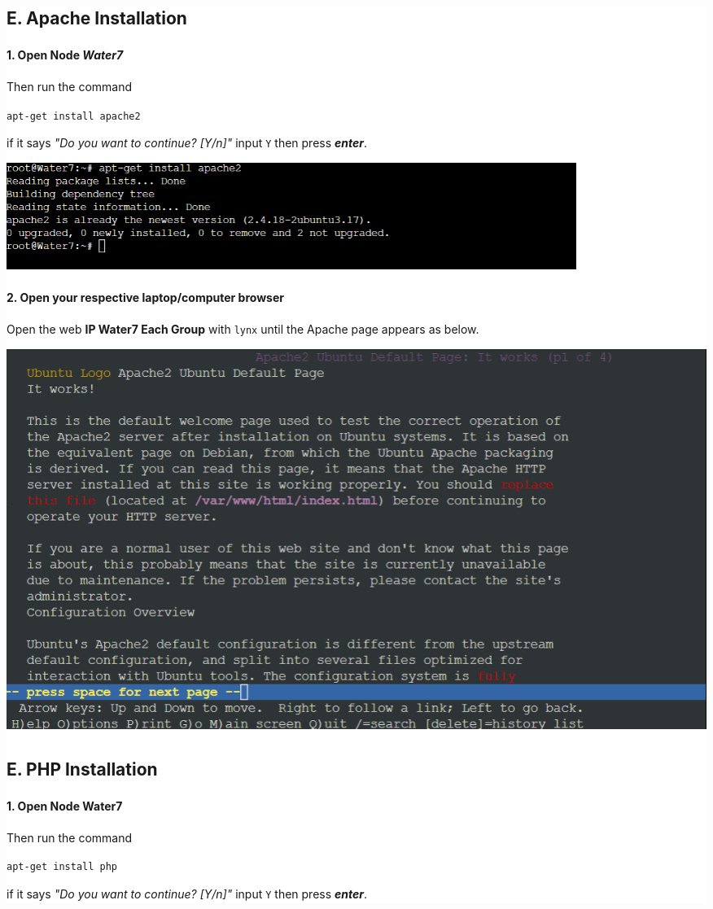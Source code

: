 ## E. Apache Installation
#### 1. Open Node _Water7_
Then run the command
```
apt-get install apache2
```
if it says _"Do you want to continue? [Y/n]"_ input `Y` then press ___enter___.

<img src="images/3.png" width="700">

#### 2. Open your respective laptop/computer browser
Open the web __IP Water7 Each Group__ with `lynx` until the Apache page appears as below.

<img src="images/5.png">

## E. PHP Installation
#### 1. Open Node Water7
Then run the command
```
apt-get install php
```
if it says _"Do you want to continue? [Y/n]"_ input `Y` then press ___enter___.
